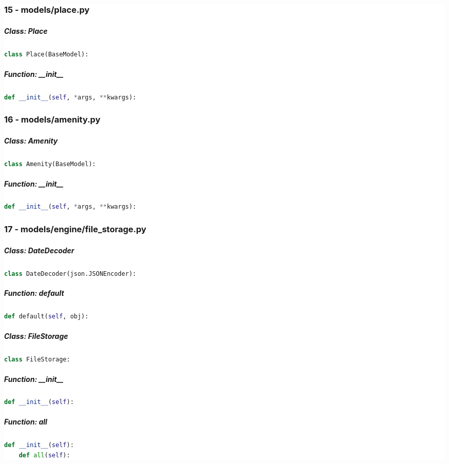 ### 15 - models/place.py


##### Class: Place

```python
class Place(BaseModel):
```

##### Function: \_\_init\_\_

```python
def __init__(self, *args, **kwargs):
```

### 16 - models/amenity.py


##### Class: Amenity

```python
class Amenity(BaseModel):
```

##### Function: \_\_init\_\_

```python
def __init__(self, *args, **kwargs):
```

### 17 - models/engine/file_storage.py


##### Class: DateDecoder

```python
class DateDecoder(json.JSONEncoder):
```

##### Function: default

```python
def default(self, obj):
```

##### Class: FileStorage

```python
class FileStorage:
```

##### Function: \_\_init\_\_

```python
def __init__(self):
```

##### Function: all

```python
def __init__(self):
	def all(self):
```
